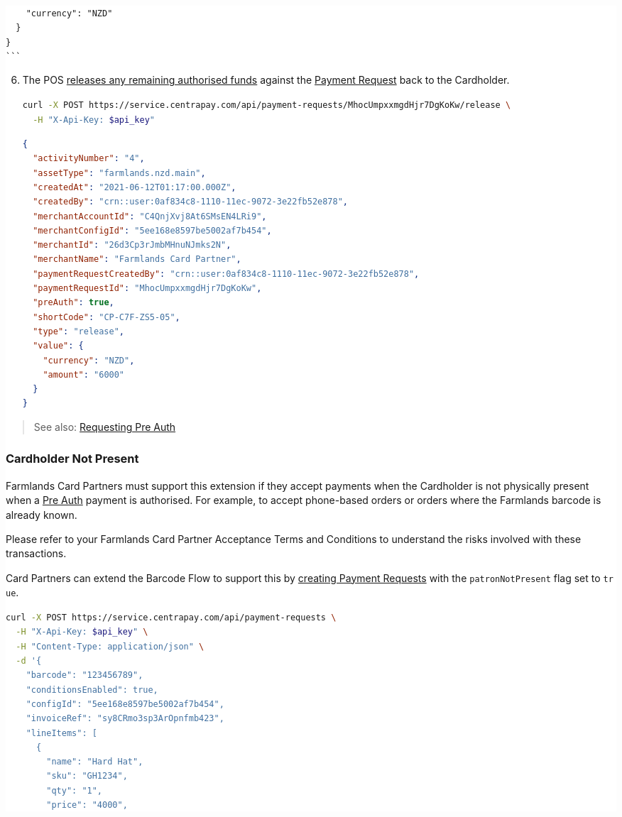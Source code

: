         "currency": "NZD"
      }
    }
    ```

6. The POS [releases any remaining authorised funds](https://docs.centrapay.com/api/payment-requests#release-funds-held-for-a-pre-auth-payment-request-experimental) against the [Payment Request](https://docs.centrapay.com/api/payment-requests#payment-request) back to the Cardholder.

    ```bash [Request]
    curl -X POST https://service.centrapay.com/api/payment-requests/MhocUmpxxmgdHjr7DgKoKw/release \
      -H "X-Api-Key: $api_key"
    ```

    ```json [Response]
    {
      "activityNumber": "4",
      "assetType": "farmlands.nzd.main",
      "createdAt": "2021-06-12T01:17:00.000Z",
      "createdBy": "crn::user:0af834c8-1110-11ec-9072-3e22fb52e878",
      "merchantAccountId": "C4QnjXvj8At6SMsEN4LRi9",
      "merchantConfigId": "5ee168e8597be5002af7b454",
      "merchantId": "26d3Cp3rJmbMHnuNJmks2N",
      "merchantName": "Farmlands Card Partner",
      "paymentRequestCreatedBy": "crn::user:0af834c8-1110-11ec-9072-3e22fb52e878",
      "paymentRequestId": "MhocUmpxxmgdHjr7DgKoKw",
      "preAuth": true,
      "shortCode": "CP-C7F-ZS5-05",
      "type": "release",
      "value": {
        "currency": "NZD",
        "amount": "6000"
      }
    }
    ```

> See also: [Requesting Pre Auth](https://www.notion.so/Requesting-Pre-Auth-5d923a9225a949329d3cccf3d7e3a879)

### Cardholder Not Present

Farmlands Card Partners must support this extension if they accept payments when the Cardholder is not physically present when a [Pre Auth](#pre-auth) payment is authorised. For example, to accept phone-based orders or orders where the Farmlands barcode is already known.

Please refer to your Farmlands Card Partner Acceptance Terms and Conditions to understand the risks involved with these transactions.

Card Partners can extend the Barcode Flow to support this by [creating Payment Requests](https://docs.centrapay.com/api/payment-requests#create-a-payment-request) with the `patronNotPresent` flag set to `true`.

```bash [Request]
curl -X POST https://service.centrapay.com/api/payment-requests \
  -H "X-Api-Key: $api_key" \
  -H "Content-Type: application/json" \
  -d '{
    "barcode": "123456789",
    "conditionsEnabled": true,
    "configId": "5ee168e8597be5002af7b454",
    "invoiceRef": "sy8CRmo3sp3ArOpnfmb423",
    "lineItems": [
      {
        "name": "Hard Hat",
        "sku": "GH1234",
        "qty": "1",
        "price": "4000",
```